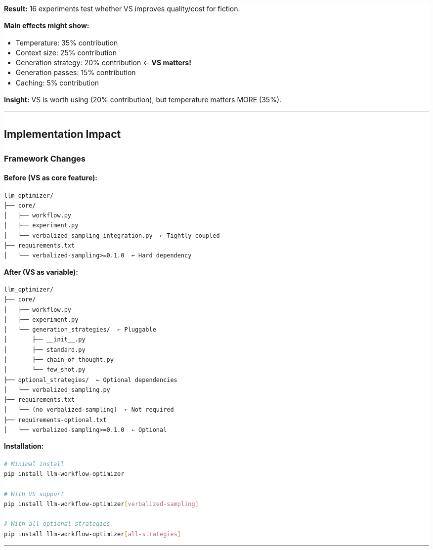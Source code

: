 
**Result:** 16 experiments test whether VS improves quality/cost for fiction.

**Main effects might show:**
- Temperature: 35% contribution
- Context size: 25% contribution
- Generation strategy: 20% contribution ← **VS matters!**
- Generation passes: 15% contribution
- Caching: 5% contribution

**Insight:** VS is worth using (20% contribution), but temperature matters MORE (35%).

---

## Implementation Impact

### Framework Changes

**Before (VS as core feature):**
```
llm_optimizer/
├── core/
│   ├── workflow.py
│   ├── experiment.py
│   └── verbalized_sampling_integration.py  ← Tightly coupled
├── requirements.txt
│   └── verbalized-sampling>=0.1.0  ← Hard dependency
```

**After (VS as variable):**
```
llm_optimizer/
├── core/
│   ├── workflow.py
│   ├── experiment.py
│   └── generation_strategies/  ← Pluggable
│       ├── __init__.py
│       ├── standard.py
│       ├── chain_of_thought.py
│       └── few_shot.py
├── optional_strategies/  ← Optional dependencies
│   └── verbalized_sampling.py
├── requirements.txt
│   └── (no verbalized-sampling)  ← Not required
├── requirements-optional.txt
│   └── verbalized-sampling>=0.1.0  ← Optional
```

**Installation:**
```bash
# Minimal install
pip install llm-workflow-optimizer

# With VS support
pip install llm-workflow-optimizer[verbalized-sampling]

# With all optional strategies
pip install llm-workflow-optimizer[all-strategies]
```

---